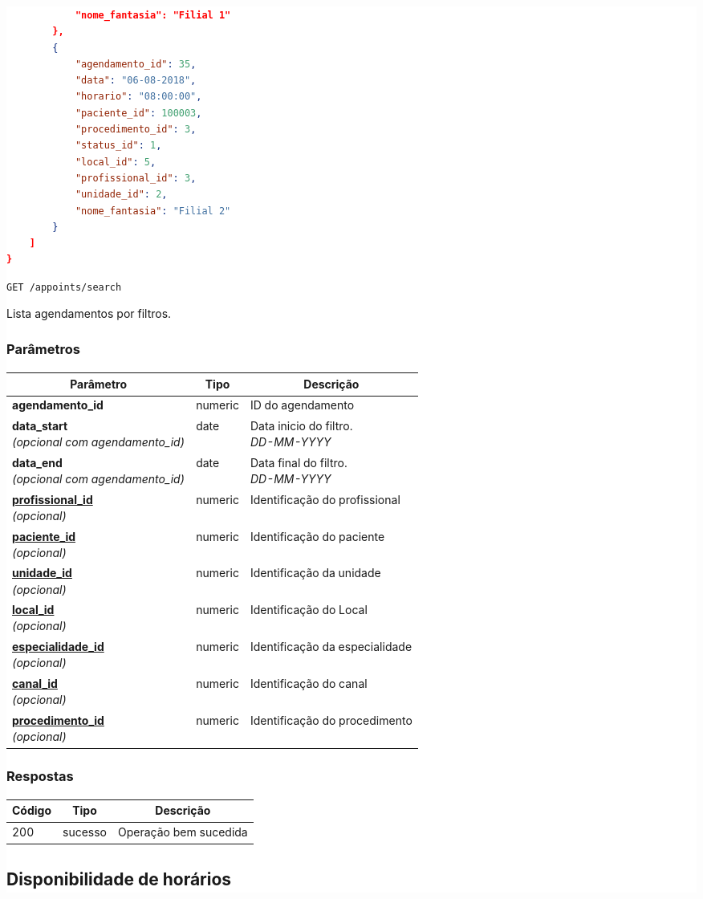 ```json
            "nome_fantasia": "Filial 1"
        },
        {
            "agendamento_id": 35,
            "data": "06-08-2018",
            "horario": "08:00:00",
            "paciente_id": 100003,
            "procedimento_id": 3,
            "status_id": 1,
            "local_id": 5,
            "profissional_id": 3,
            "unidade_id": 2,
            "nome_fantasia": "Filial 2"
        }
    ]
}
```


`GET /appoints/search`

Lista agendamentos por filtros.

<h3 id="addPet-parameters">Parâmetros</h3>

|Parâmetro|Tipo|Descrição
|---|---|---|
|**agendamento_id**|numeric|ID do agendamento|
|**data_start** <br> *(opcional com agendamento_id)*|date|Data inicio do filtro. <br> *DD-MM-YYYY*|
|**data_end** <br> *(opcional com agendamento_id)*|date|Data final do filtro. <br> *DD-MM-YYYY*|
|**<a href="#professional">profissional_id</a>** <br> *(opcional)*|numeric|Identificação do profissional|
|**<a href="#patient">paciente_id</a>** <br> *(opcional)*|numeric|Identificação do paciente|
|**<a href="#company">unidade_id</a>** <br> *(opcional)*|numeric|Identificação da unidade|
|**<a href="#company">local_id</a>** <br> *(opcional)*|numeric|Identificação do Local|
|**<a href="#specialties">especialidade_id</a>** <br> *(opcional)*|numeric|Identificação da especialidade|
|**<a href="#company">canal_id</a>** <br> *(opcional)*|numeric|Identificação do canal|
|**<a href="#procedures">procedimento_id</a>** <br> *(opcional)*|numeric|Identificação do procedimento|

<h3 id="addPet-parameters">Respostas</h3>

|Código|Tipo|Descrição
|---|---|---|
|200|sucesso|Operação bem sucedida|

## Disponibilidade de horários
